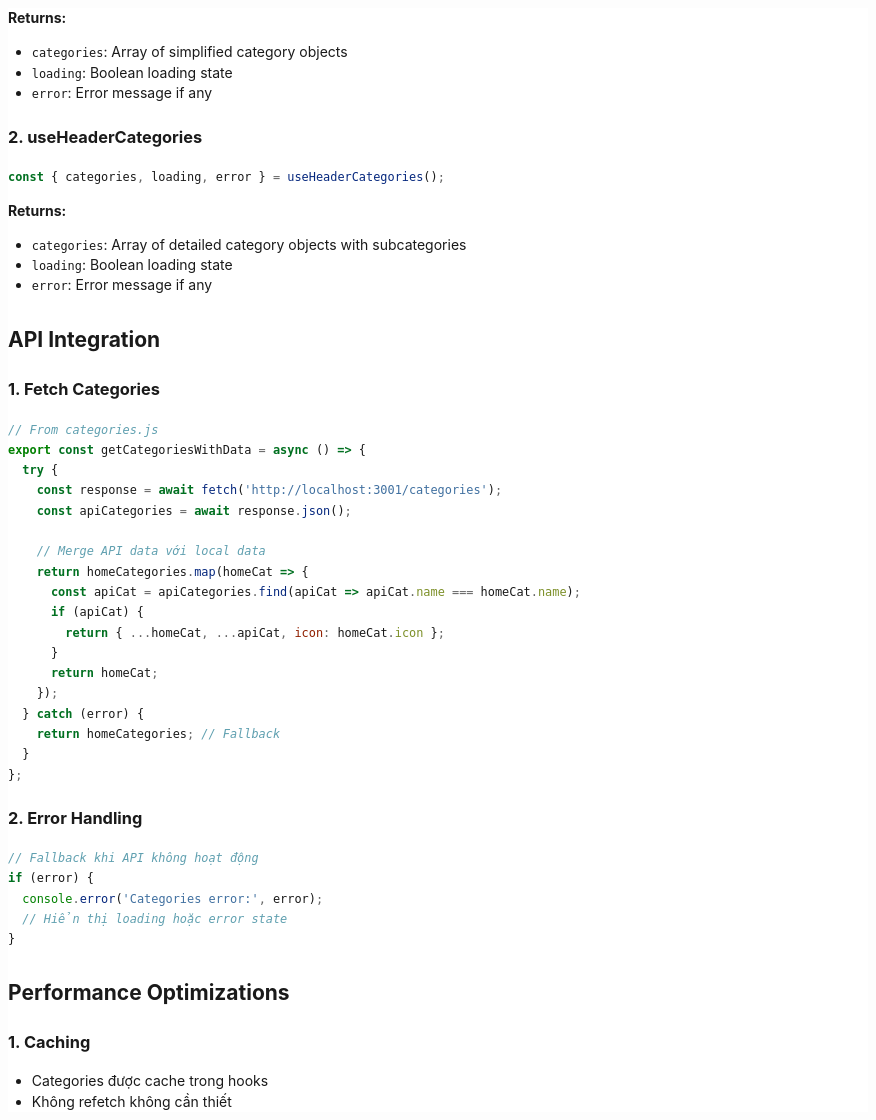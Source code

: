 **Returns:**
- `categories`: Array of simplified category objects
- `loading`: Boolean loading state
- `error`: Error message if any

### 2. useHeaderCategories
```javascript
const { categories, loading, error } = useHeaderCategories();
```

**Returns:**
- `categories`: Array of detailed category objects with subcategories
- `loading`: Boolean loading state
- `error`: Error message if any

## API Integration

### 1. Fetch Categories
```javascript
// From categories.js
export const getCategoriesWithData = async () => {
  try {
    const response = await fetch('http://localhost:3001/categories');
    const apiCategories = await response.json();
    
    // Merge API data với local data
    return homeCategories.map(homeCat => {
      const apiCat = apiCategories.find(apiCat => apiCat.name === homeCat.name);
      if (apiCat) {
        return { ...homeCat, ...apiCat, icon: homeCat.icon };
      }
      return homeCat;
    });
  } catch (error) {
    return homeCategories; // Fallback
  }
};
```

### 2. Error Handling
```javascript
// Fallback khi API không hoạt động
if (error) {
  console.error('Categories error:', error);
  // Hiển thị loading hoặc error state
}
```

## Performance Optimizations

### 1. Caching
- Categories được cache trong hooks
- Không refetch không cần thiết
